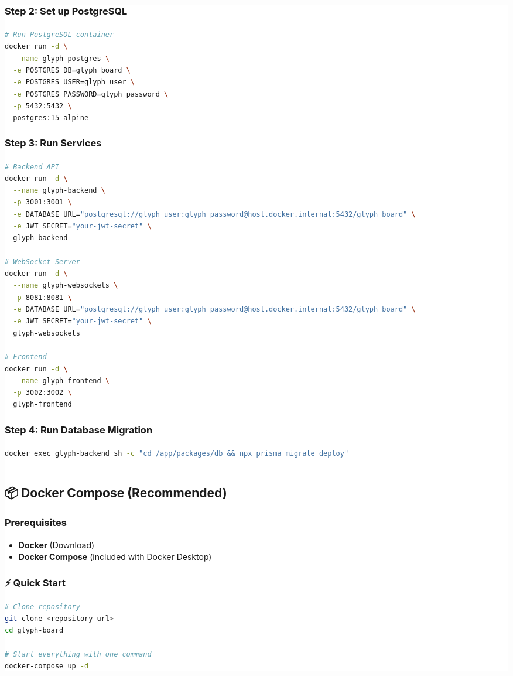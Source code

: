### Step 2: Set up PostgreSQL
```bash
# Run PostgreSQL container
docker run -d \
  --name glyph-postgres \
  -e POSTGRES_DB=glyph_board \
  -e POSTGRES_USER=glyph_user \
  -e POSTGRES_PASSWORD=glyph_password \
  -p 5432:5432 \
  postgres:15-alpine
```

### Step 3: Run Services
```bash
# Backend API
docker run -d \
  --name glyph-backend \
  -p 3001:3001 \
  -e DATABASE_URL="postgresql://glyph_user:glyph_password@host.docker.internal:5432/glyph_board" \
  -e JWT_SECRET="your-jwt-secret" \
  glyph-backend

# WebSocket Server
docker run -d \
  --name glyph-websockets \
  -p 8081:8081 \
  -e DATABASE_URL="postgresql://glyph_user:glyph_password@host.docker.internal:5432/glyph_board" \
  -e JWT_SECRET="your-jwt-secret" \
  glyph-websockets

# Frontend
docker run -d \
  --name glyph-frontend \
  -p 3002:3002 \
  glyph-frontend
```

### Step 4: Run Database Migration
```bash
docker exec glyph-backend sh -c "cd /app/packages/db && npx prisma migrate deploy"
```

---

## 📦 Docker Compose (Recommended)

### Prerequisites
- **Docker** ([Download](https://docker.com/get-started))
- **Docker Compose** (included with Docker Desktop)

### ⚡ Quick Start
```bash
# Clone repository
git clone <repository-url>
cd glyph-board

# Start everything with one command
docker-compose up -d
```
